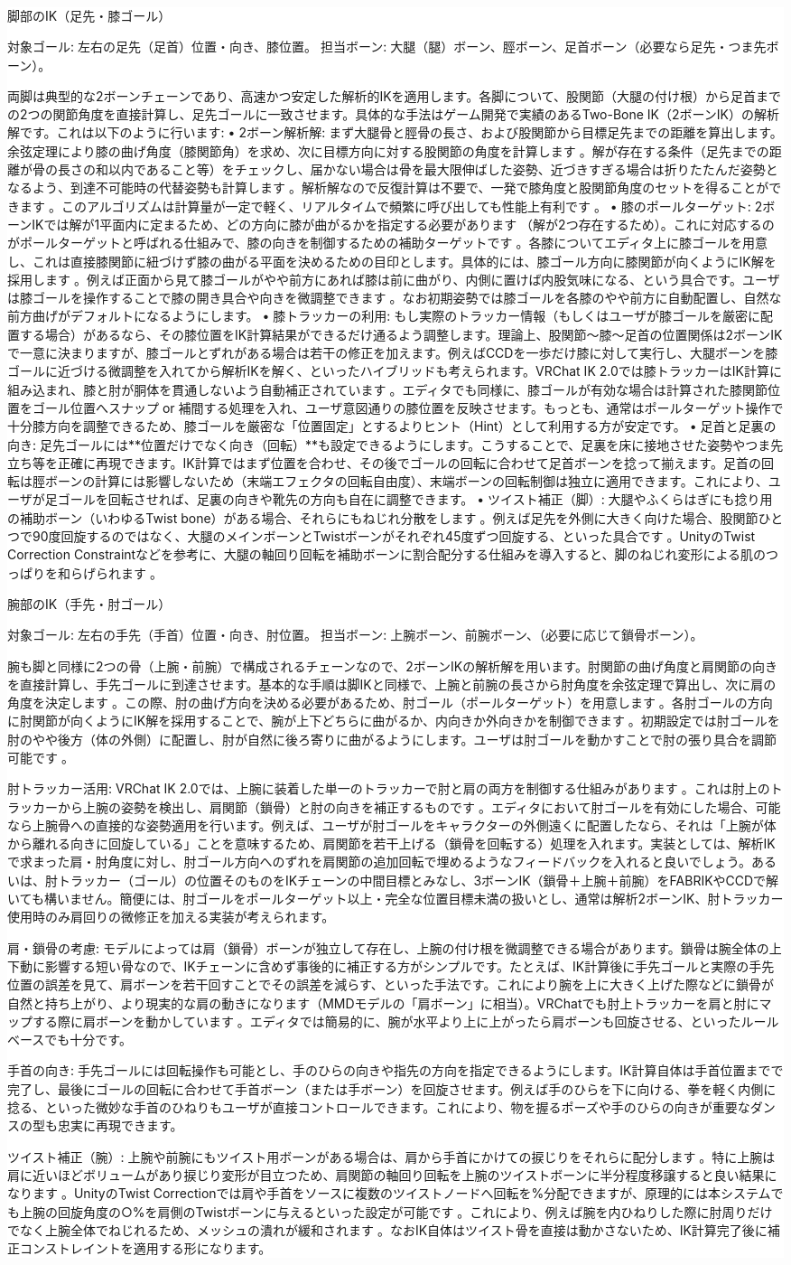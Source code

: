 
脚部のIK（足先・膝ゴール）

対象ゴール: 左右の足先（足首）位置・向き、膝位置。
担当ボーン: 大腿（腿）ボーン、脛ボーン、足首ボーン（必要なら足先・つま先ボーン）。

両脚は典型的な2ボーンチェーンであり、高速かつ安定した解析的IKを適用します。各脚について、股関節（大腿の付け根）から足首までの2つの関節角度を直接計算し、足先ゴールに一致させます。具体的な手法はゲーム開発で実績のあるTwo-Bone IK（2ボーンIK）の解析解です。これは以下のように行います:
	•	2ボーン解析解: まず大腿骨と脛骨の長さ、および股関節から目標足先までの距離を算出します。余弦定理により膝の曲げ角度（膝関節角）を求め、次に目標方向に対する股関節の角度を計算します  。解が存在する条件（足先までの距離が骨の長さの和以内であること等）をチェックし、届かない場合は骨を最大限伸ばした姿勢、近づきすぎる場合は折りたたんだ姿勢となるよう、到達不可能時の代替姿勢も計算します  。解析解なので反復計算は不要で、一発で膝角度と股関節角度のセットを得ることができます 。このアルゴリズムは計算量が一定で軽く、リアルタイムで頻繁に呼び出しても性能上有利です 。
	•	膝のポールターゲット: 2ボーンIKでは解が1平面内に定まるため、どの方向に膝が曲がるかを指定する必要があります （解が2つ存在するため）。これに対応するのがポールターゲットと呼ばれる仕組みで、膝の向きを制御するための補助ターゲットです 。各膝についてエディタ上に膝ゴールを用意し、これは直接膝関節に紐づけず膝の曲がる平面を決めるための目印とします。具体的には、膝ゴール方向に膝関節が向くようにIK解を採用します 。例えば正面から見て膝ゴールがやや前方にあれば膝は前に曲がり、内側に置けば内股気味になる、という具合です。ユーザは膝ゴールを操作することで膝の開き具合や向きを微調整できます 。なお初期姿勢では膝ゴールを各膝のやや前方に自動配置し、自然な前方曲げがデフォルトになるようにします。
	•	膝トラッカーの利用: もし実際のトラッカー情報（もしくはユーザが膝ゴールを厳密に配置する場合）があるなら、その膝位置をIK計算結果ができるだけ通るよう調整します。理論上、股関節～膝～足首の位置関係は2ボーンIKで一意に決まりますが、膝ゴールとずれがある場合は若干の修正を加えます。例えばCCDを一歩だけ膝に対して実行し、大腿ボーンを膝ゴールに近づける微調整を入れてから解析IKを解く、といったハイブリッドも考えられます。VRChat IK 2.0では膝トラッカーはIK計算に組み込まれ、膝と肘が胴体を貫通しないよう自動補正されています 。エディタでも同様に、膝ゴールが有効な場合は計算された膝関節位置をゴール位置へスナップ or 補間する処理を入れ、ユーザ意図通りの膝位置を反映させます。もっとも、通常はポールターゲット操作で十分膝方向を調整できるため、膝ゴールを厳密な「位置固定」とするよりヒント（Hint）として利用する方が安定です。
	•	足首と足裏の向き: 足先ゴールには**位置だけでなく向き（回転）**も設定できるようにします。こうすることで、足裏を床に接地させた姿勢やつま先立ち等を正確に再現できます。IK計算ではまず位置を合わせ、その後でゴールの回転に合わせて足首ボーンを捻って揃えます。足首の回転は脛ボーンの計算には影響しないため（末端エフェクタの回転自由度）、末端ボーンの回転制御は独立に適用できます。これにより、ユーザが足ゴールを回転させれば、足裏の向きや靴先の方向も自在に調整できます。
	•	ツイスト補正（脚）: 大腿やふくらはぎにも捻り用の補助ボーン（いわゆるTwist bone）がある場合、それらにもねじれ分散をします 。例えば足先を外側に大きく向けた場合、股関節ひとつで90度回旋するのではなく、大腿のメインボーンとTwistボーンがそれぞれ45度ずつ回旋する、といった具合です 。UnityのTwist Correction Constraintなどを参考に、大腿の軸回り回転を補助ボーンに割合配分する仕組みを導入すると、脚のねじれ変形による肌のつっぱりを和らげられます 。

腕部のIK（手先・肘ゴール）

対象ゴール: 左右の手先（手首）位置・向き、肘位置。
担当ボーン: 上腕ボーン、前腕ボーン、（必要に応じて鎖骨ボーン）。

腕も脚と同様に2つの骨（上腕・前腕）で構成されるチェーンなので、2ボーンIKの解析解を用います。肘関節の曲げ角度と肩関節の向きを直接計算し、手先ゴールに到達させます。基本的な手順は脚IKと同様で、上腕と前腕の長さから肘角度を余弦定理で算出し、次に肩の角度を決定します  。この際、肘の曲げ方向を決める必要があるため、肘ゴール（ポールターゲット）を用意します 。各肘ゴールの方向に肘関節が向くようにIK解を採用することで、腕が上下どちらに曲がるか、内向きか外向きかを制御できます 。初期設定では肘ゴールを肘のやや後方（体の外側）に配置し、肘が自然に後ろ寄りに曲がるようにします。ユーザは肘ゴールを動かすことで肘の張り具合を調節可能です 。

肘トラッカー活用: VRChat IK 2.0では、上腕に装着した単一のトラッカーで肘と肩の両方を制御する仕組みがあります 。これは肘上のトラッカーから上腕の姿勢を検出し、肩関節（鎖骨）と肘の向きを補正するものです 。エディタにおいて肘ゴールを有効にした場合、可能なら上腕骨への直接的な姿勢適用を行います。例えば、ユーザが肘ゴールをキャラクターの外側遠くに配置したなら、それは「上腕が体から離れる向きに回旋している」ことを意味するため、肩関節を若干上げる（鎖骨を回転する）処理を入れます。実装としては、解析IKで求まった肩・肘角度に対し、肘ゴール方向へのずれを肩関節の追加回転で埋めるようなフィードバックを入れると良いでしょう。あるいは、肘トラッカー（ゴール）の位置そのものをIKチェーンの中間目標とみなし、3ボーンIK（鎖骨＋上腕＋前腕）をFABRIKやCCDで解いても構いません。簡便には、肘ゴールをポールターゲット以上・完全な位置目標未満の扱いとし、通常は解析2ボーンIK、肘トラッカー使用時のみ肩回りの微修正を加える実装が考えられます。

肩・鎖骨の考慮: モデルによっては肩（鎖骨）ボーンが独立して存在し、上腕の付け根を微調整できる場合があります。鎖骨は腕全体の上下動に影響する短い骨なので、IKチェーンに含めず事後的に補正する方がシンプルです。たとえば、IK計算後に手先ゴールと実際の手先位置の誤差を見て、肩ボーンを若干回すことでその誤差を減らす、といった手法です。これにより腕を上に大きく上げた際などに鎖骨が自然と持ち上がり、より現実的な肩の動きになります（MMDモデルの「肩ボーン」に相当）。VRChatでも肘上トラッカーを肩と肘にマップする際に肩ボーンを動かしています 。エディタでは簡易的に、腕が水平より上に上がったら肩ボーンも回旋させる、といったルールベースでも十分です。

手首の向き: 手先ゴールには回転操作も可能とし、手のひらの向きや指先の方向を指定できるようにします。IK計算自体は手首位置までで完了し、最後にゴールの回転に合わせて手首ボーン（または手ボーン）を回旋させます。例えば手のひらを下に向ける、拳を軽く内側に捻る、といった微妙な手首のひねりもユーザが直接コントロールできます。これにより、物を握るポーズや手のひらの向きが重要なダンスの型も忠実に再現できます。

ツイスト補正（腕）: 上腕や前腕にもツイスト用ボーンがある場合は、肩から手首にかけての捩じりをそれらに配分します 。特に上腕は肩に近いほどボリュームがあり捩じり変形が目立つため、肩関節の軸回り回転を上腕のツイストボーンに半分程度移譲すると良い結果になります 。UnityのTwist Correctionでは肩や手首をソースに複数のツイストノードへ回転を%分配できますが、原理的には本システムでも上腕の回旋角度の○%を肩側のTwistボーンに与えるといった設定が可能です 。これにより、例えば腕を内ひねりした際に肘周りだけでなく上腕全体でねじれるため、メッシュの潰れが緩和されます 。なおIK自体はツイスト骨を直接は動かさないため、IK計算完了後に補正コンストレイントを適用する形になります。
